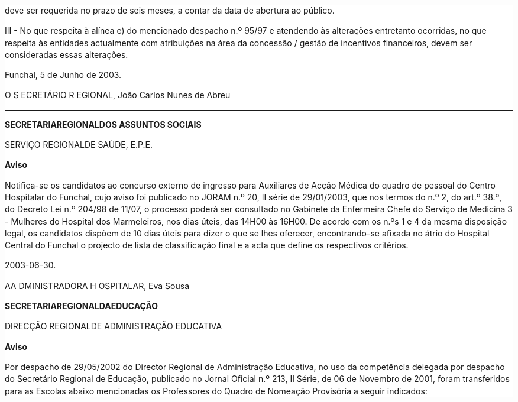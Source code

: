 deve ser requerida no prazo de seis
meses, a contar da data de abertura
ao público.


III - No que respeita à alínea e) do mencionado despacho n.º
95/97 e atendendo às alterações entretanto ocorridas, no
que respeita às entidades actualmente com atribuições
na área da concessão / gestão de incentivos financeiros,
devem ser consideradas essas alterações.


Funchal, 5 de Junho de 2003.


O S ECRETÁRIO R EGIONAL, João Carlos Nunes de Abreu




---

**SECRETARIAREGIONALDOS ASSUNTOS SOCIAIS**


SERVIÇO REGIONALDE SAÚDE, E.P.E.


**Aviso**


Notifica-se os candidatos ao concurso externo de ingresso
para Auxiliares de Acção Médica do quadro de pessoal do
Centro Hospitalar do Funchal, cujo aviso foi publicado no
JORAM n.º 20, II série de 29/01/2003, que nos termos do n.º
2, do art.º 38.º, do Decreto Lei n.º 204/98 de 11/07, o
processo poderá ser consultado no Gabinete da Enfermeira
Chefe do Serviço de Medicina 3 - Mulheres do Hospital dos
Marmeleiros, nos dias úteis, das 14H00 às 16H00.
De acordo com os n.ºs 1 e 4 da mesma disposição legal,
os candidatos dispõem de 10 dias úteis para dizer o que se
lhes oferecer, encontrando-se afixada no átrio do Hospital
Central do Funchal o projecto de lista de classificação final e
a acta que define os respectivos critérios.


2003-06-30.


AA DMINISTRADORA H OSPITALAR, Eva Sousa


**SECRETARIAREGIONALDAEDUCAÇÃO**


DIRECÇÃO REGIONALDE ADMINISTRAÇÃO EDUCATIVA


**Aviso**


Por despacho de 29/05/2002 do Director Regional
de Administração Educativa, no uso da competência
delegada por despacho do Secretário Regional de Educação,
publicado no Jornal Oficial n.º 213, II Série, de 06 de
Novembro de 2001, foram transferidos para as Escolas
abaixo mencionadas os Professores do Quadro de Nomeação
Provisória a seguir indicados:
